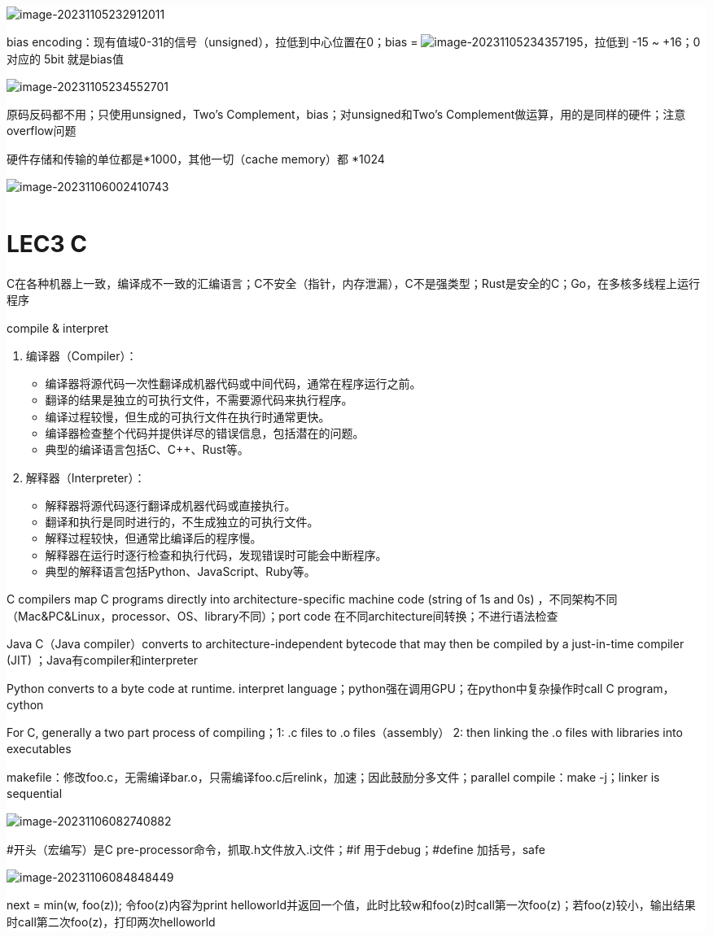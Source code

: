![image-20231105232912011](https://cdn.jsdelivr.net/gh/yuhengtu/typora_images@master/img/202311052329057.png)

bias encoding：现有值域0-31的信号（unsigned），拉低到中心位置在0；bias = ![image-20231105234357195](https://cdn.jsdelivr.net/gh/yuhengtu/typora_images@master/img/202311052343217.png)，拉低到 -15 ~ +16；0对应的 5bit 就是bias值

![image-20231105234552701](https://cdn.jsdelivr.net/gh/yuhengtu/typora_images@master/img/202311052345752.png)

原码反码都不用；只使用unsigned，Two’s Complement，bias；对unsigned和Two’s Complement做运算，用的是同样的硬件；注意overflow问题

硬件存储和传输的单位都是*1000，其他一切（cache memory）都 *1024

![image-20231106002410743](https://cdn.jsdelivr.net/gh/yuhengtu/typora_images@master/img/202311060024776.png)

# LEC3 C

C在各种机器上一致，编译成不一致的汇编语言；C不安全（指针，内存泄漏），C不是强类型；Rust是安全的C；Go，在多核多线程上运行程序

compile & interpret

1. 编译器（Compiler）：
   - 编译器将源代码一次性翻译成机器代码或中间代码，通常在程序运行之前。
   - 翻译的结果是独立的可执行文件，不需要源代码来执行程序。
   - 编译过程较慢，但生成的可执行文件在执行时通常更快。
   - 编译器检查整个代码并提供详尽的错误信息，包括潜在的问题。
   - 典型的编译语言包括C、C++、Rust等。

2. 解释器（Interpreter）：
   - 解释器将源代码逐行翻译成机器代码或直接执行。
   - 翻译和执行是同时进行的，不生成独立的可执行文件。
   - 解释过程较快，但通常比编译后的程序慢。
   - 解释器在运行时逐行检查和执行代码，发现错误时可能会中断程序。
   - 典型的解释语言包括Python、JavaScript、Ruby等。

C compilers map C programs directly into architecture-specific machine code (string of 1s and 0s) ，不同架构不同（Mac&PC&Linux，processor、OS、library不同）；port code 在不同architecture间转换；不进行语法检查

Java C（Java compiler）converts to architecture-independent bytecode that may then be compiled by a just-in-time compiler (JIT) ；Java有compiler和interpreter

Python converts to a byte code at runtime. interpret language；python强在调用GPU；在python中复杂操作时call C program，cython

For C, generally a two part process of compiling；1: .c files to .o files（assembly） 2: then linking the .o files with libraries into executables

makefile：修改foo.c，无需编译bar.o，只需编译foo.c后relink，加速；因此鼓励分多文件；parallel compile：make -j；linker is sequential

![image-20231106082740882](https://cdn.jsdelivr.net/gh/yuhengtu/typora_images@master/img/202311060827953.png)

#开头（宏编写）是C pre-processor命令，抓取.h文件放入.i文件；#if 用于debug；#define 加括号，safe

![image-20231106084848449](https://cdn.jsdelivr.net/gh/yuhengtu/typora_images@master/img/202311060848524.png)

next = min(w, foo(z)); 令foo(z)内容为print helloworld并返回一个值，此时比较w和foo(z)时call第一次foo(z)；若foo(z)较小，输出结果时call第二次foo(z)，打印两次helloworld
